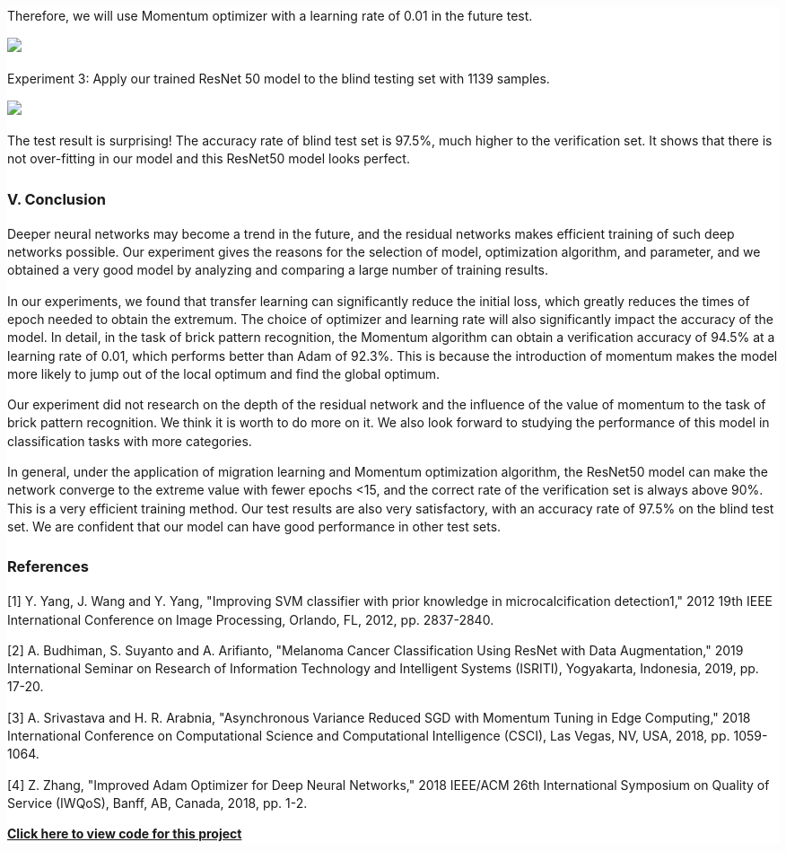 Therefore, we will use Momentum optimizer with a learning rate of 0.01 in the future test.

<img src="/img/img for post/BrickPattern/3.png">

Experiment 3: Apply our trained ResNet 50 model to the blind testing set with 1139 samples.

<img src="/img/img for post/BrickPattern/4.png">

The test result is surprising! The accuracy rate of blind test set is 97.5%, much higher to the verification set. It shows that there is not over-fitting in our model and this ResNet50 model looks perfect.

### Ⅴ. Conclusion

Deeper neural networks may become a trend in the future, and the residual networks makes efficient training of such deep networks possible. Our experiment gives the reasons for the selection of model, optimization algorithm, and parameter, and we obtained a very good model by analyzing and comparing a large number of training results.

In our experiments, we found that transfer learning can significantly reduce the initial loss, which greatly reduces the times of epoch needed to obtain the extremum. The choice of optimizer and learning rate will also significantly impact the accuracy of the model. In detail, in the task of brick pattern recognition, the Momentum algorithm can obtain a verification accuracy of 94.5% at a learning rate of 0.01, which performs better than Adam of 92.3%. This is because the introduction of momentum makes the model more likely to jump out of the local optimum and find the global optimum.

Our experiment did not research on the depth of the residual network and the influence of the value of momentum to the task of brick pattern recognition. We think it is worth to do more on it. We also look forward to studying the performance of this model in classification tasks with more categories.

In general, under the application of migration learning and Momentum optimization algorithm, the ResNet50 model can make the network converge to the extreme value with fewer epochs <15, and the correct rate of the verification set is always above 90%. This is a very efficient training method. Our test results are also very satisfactory, with an accuracy rate of 97.5% on the blind test set. We are confident that our model can have good performance in other test sets.

### References

[1] Y. Yang, J. Wang and Y. Yang, "Improving SVM classifier with prior knowledge in microcalcification detection1," 2012 19th IEEE International Conference on Image Processing, Orlando, FL, 2012, pp. 2837-2840.

[2] A. Budhiman, S. Suyanto and A. Arifianto, "Melanoma Cancer Classification Using ResNet with Data Augmentation," 2019 International Seminar on Research of Information Technology and Intelligent Systems (ISRITI), Yogyakarta, Indonesia, 2019, pp. 17-20.

[3] A. Srivastava and H. R. Arabnia, "Asynchronous Variance Reduced SGD with Momentum Tuning in Edge Computing," 2018 International Conference on Computational Science and Computational Intelligence (CSCI), Las Vegas, NV, USA, 2018, pp. 1059-1064.

[4] Z. Zhang, "Improved Adam Optimizer for Deep Neural Networks," 2018 IEEE/ACM 26th International Symposium on Quality of Service (IWQoS), Banff, AB, Canada, 2018, pp. 1-2.

<strong><a href=" https://github.com/chenyang-ece/Brick-Pattern-Classification/tree/e333acd7ab7676e3f67755f49b2e8e73a8d32a2b"> Click here to view code for this project </a></strong>



